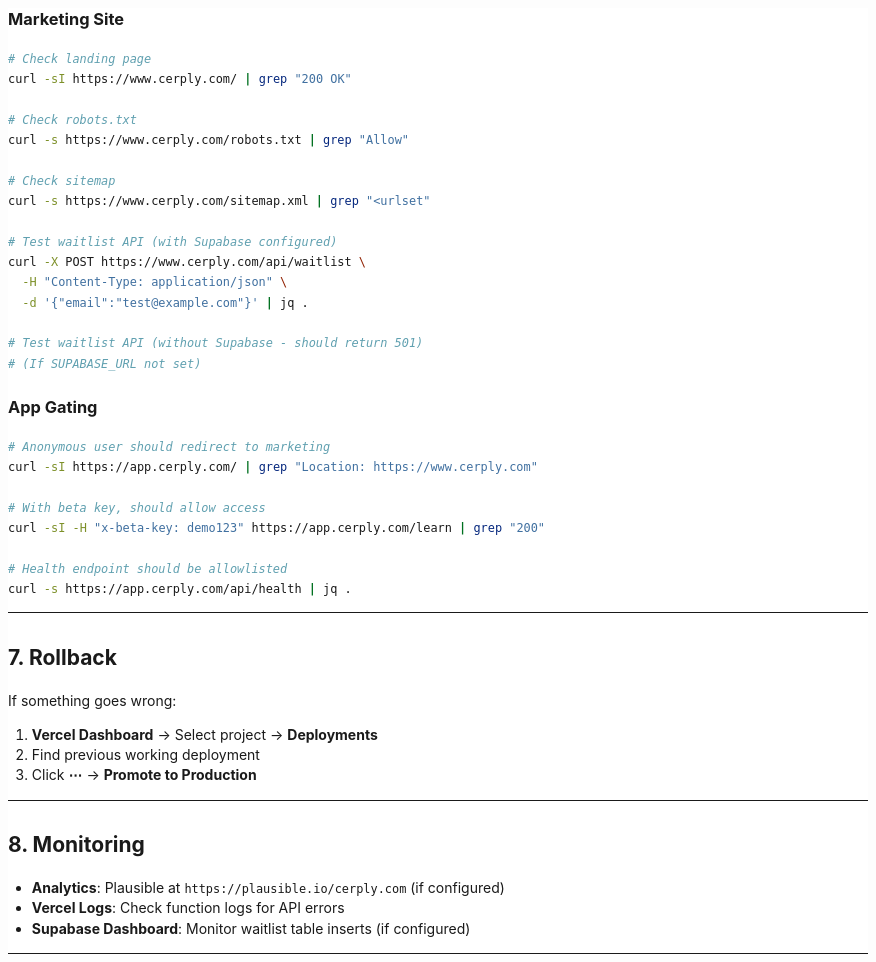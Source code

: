 ### Marketing Site

```bash
# Check landing page
curl -sI https://www.cerply.com/ | grep "200 OK"

# Check robots.txt
curl -s https://www.cerply.com/robots.txt | grep "Allow"

# Check sitemap
curl -s https://www.cerply.com/sitemap.xml | grep "<urlset"

# Test waitlist API (with Supabase configured)
curl -X POST https://www.cerply.com/api/waitlist \
  -H "Content-Type: application/json" \
  -d '{"email":"test@example.com"}' | jq .

# Test waitlist API (without Supabase - should return 501)
# (If SUPABASE_URL not set)
```

### App Gating

```bash
# Anonymous user should redirect to marketing
curl -sI https://app.cerply.com/ | grep "Location: https://www.cerply.com"

# With beta key, should allow access
curl -sI -H "x-beta-key: demo123" https://app.cerply.com/learn | grep "200"

# Health endpoint should be allowlisted
curl -s https://app.cerply.com/api/health | jq .
```

---

## 7. Rollback

If something goes wrong:

1. **Vercel Dashboard** → Select project → **Deployments**
2. Find previous working deployment
3. Click **⋯** → **Promote to Production**

---

## 8. Monitoring

- **Analytics**: Plausible at `https://plausible.io/cerply.com` (if configured)
- **Vercel Logs**: Check function logs for API errors
- **Supabase Dashboard**: Monitor waitlist table inserts (if configured)

---
